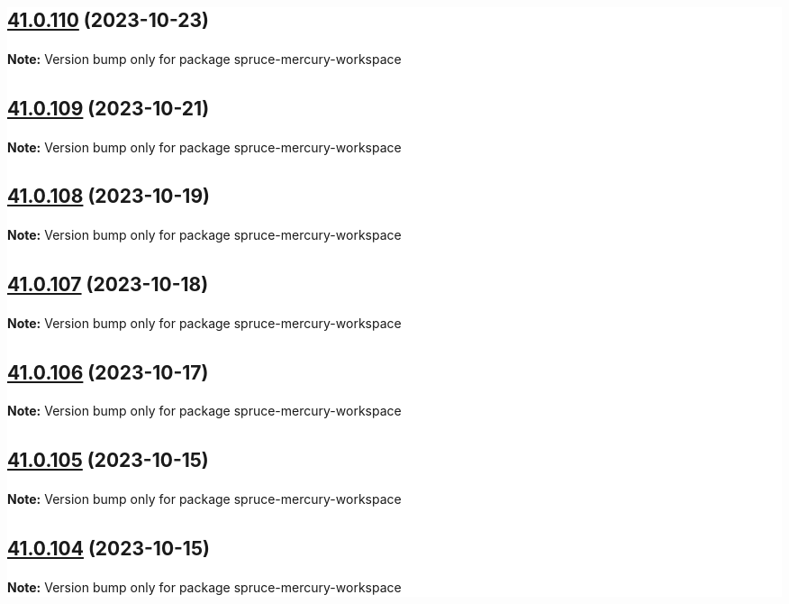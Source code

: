 



## [41.0.110](https://github.com/sprucelabsai-community/mercury-workspace/compare/v41.0.109...v41.0.110) (2023-10-23)

**Note:** Version bump only for package spruce-mercury-workspace





## [41.0.109](https://github.com/sprucelabsai-community/mercury-workspace/compare/v41.0.108...v41.0.109) (2023-10-21)

**Note:** Version bump only for package spruce-mercury-workspace





## [41.0.108](https://github.com/sprucelabsai-community/mercury-workspace/compare/v41.0.107...v41.0.108) (2023-10-19)

**Note:** Version bump only for package spruce-mercury-workspace





## [41.0.107](https://github.com/sprucelabsai-community/mercury-workspace/compare/v41.0.106...v41.0.107) (2023-10-18)

**Note:** Version bump only for package spruce-mercury-workspace





## [41.0.106](https://github.com/sprucelabsai-community/mercury-workspace/compare/v41.0.105...v41.0.106) (2023-10-17)

**Note:** Version bump only for package spruce-mercury-workspace





## [41.0.105](https://github.com/sprucelabsai-community/mercury-workspace/compare/v41.0.104...v41.0.105) (2023-10-15)

**Note:** Version bump only for package spruce-mercury-workspace





## [41.0.104](https://github.com/sprucelabsai-community/mercury-workspace/compare/v41.0.103...v41.0.104) (2023-10-15)

**Note:** Version bump only for package spruce-mercury-workspace
